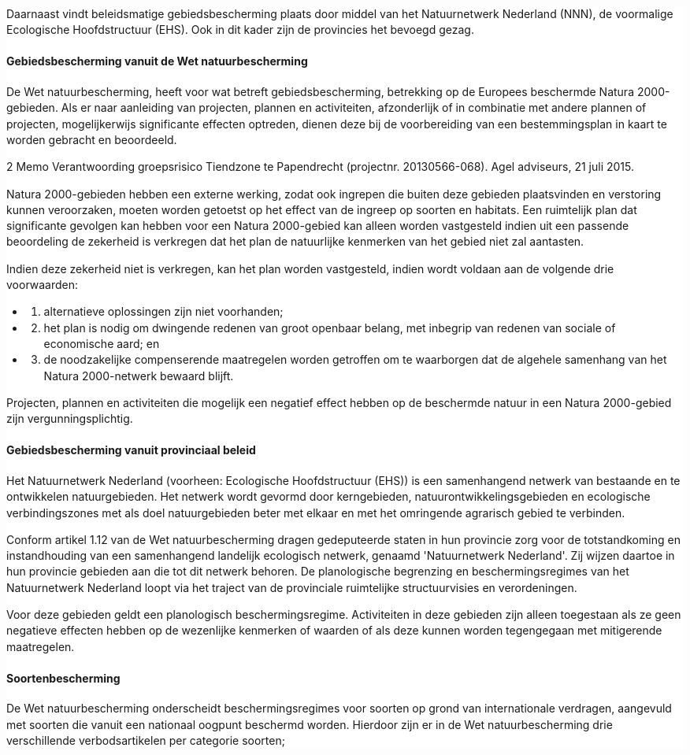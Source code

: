 Daarnaast vindt beleidsmatige gebiedsbescherming plaats door middel van het Natuurnetwerk Nederland (NNN), de voormalige Ecologische Hoofdstructuur (EHS). Ook in dit kader zijn de provincies het bevoegd gezag.

#### **Gebiedsbescherming vanuit de Wet natuurbescherming**

De Wet natuurbescherming, heeft voor wat betreft gebiedsbescherming, betrekking op de Europees beschermde Natura 2000-gebieden. Als er naar aanleiding van projecten, plannen en activiteiten, afzonderlijk of in combinatie met andere plannen of projecten, mogelijkerwijs significante effecten optreden, dienen deze bij de voorbereiding van een bestemmingsplan in kaart te worden gebracht en beoordeeld.

 2 Memo Verantwoording groepsrisico Tiendzone te Papendrecht (projectnr. 20130566-068). Agel adviseurs, 21 juli 2015.

Natura 2000-gebieden hebben een externe werking, zodat ook ingrepen die buiten deze gebieden plaatsvinden en verstoring kunnen veroorzaken, moeten worden getoetst op het effect van de ingreep op soorten en habitats. Een ruimtelijk plan dat significante gevolgen kan hebben voor een Natura 2000-gebied kan alleen worden vastgesteld indien uit een passende beoordeling de zekerheid is verkregen dat het plan de natuurlijke kenmerken van het gebied niet zal aantasten.

Indien deze zekerheid niet is verkregen, kan het plan worden vastgesteld, indien wordt voldaan aan de volgende drie voorwaarden:

- 1. alternatieve oplossingen zijn niet voorhanden;
- 2. het plan is nodig om dwingende redenen van groot openbaar belang, met inbegrip van redenen van sociale of economische aard; en
- 3. de noodzakelijke compenserende maatregelen worden getroffen om te waarborgen dat de algehele samenhang van het Natura 2000-netwerk bewaard blijft.

Projecten, plannen en activiteiten die mogelijk een negatief effect hebben op de beschermde natuur in een Natura 2000-gebied zijn vergunningsplichtig.

#### **Gebiedsbescherming vanuit provinciaal beleid**

Het Natuurnetwerk Nederland (voorheen: Ecologische Hoofdstructuur (EHS)) is een samenhangend netwerk van bestaande en te ontwikkelen natuurgebieden. Het netwerk wordt gevormd door kerngebieden, natuurontwikkelingsgebieden en ecologische verbindingszones met als doel natuurgebieden beter met elkaar en met het omringende agrarisch gebied te verbinden.

Conform artikel 1.12 van de Wet natuurbescherming dragen gedeputeerde staten in hun provincie zorg voor de totstandkoming en instandhouding van een samenhangend landelijk ecologisch netwerk, genaamd 'Natuurnetwerk Nederland'. Zij wijzen daartoe in hun provincie gebieden aan die tot dit netwerk behoren. De planologische begrenzing en beschermingsregimes van het Natuurnetwerk Nederland loopt via het traject van de provinciale ruimtelijke structuurvisies en verordeningen.

Voor deze gebieden geldt een planologisch beschermingsregime. Activiteiten in deze gebieden zijn alleen toegestaan als ze geen negatieve effecten hebben op de wezenlijke kenmerken of waarden of als deze kunnen worden tegengegaan met mitigerende maatregelen.

#### **Soortenbescherming**

De Wet natuurbescherming onderscheidt beschermingsregimes voor soorten op grond van internationale verdragen, aangevuld met soorten die vanuit een nationaal oogpunt beschermd worden. Hierdoor zijn er in de Wet natuurbescherming drie verschillende verbodsartikelen per categorie soorten;

